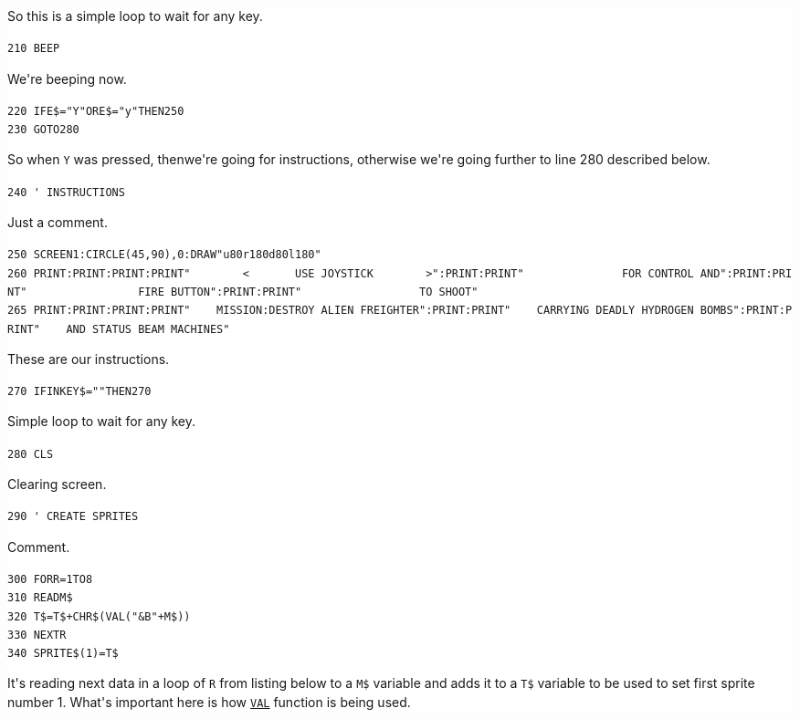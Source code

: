 So this is a simple loop to wait for any key.

```
210 BEEP
```

We're beeping now.

```
220 IFE$="Y"ORE$="y"THEN250
230 GOTO280
```

So when ``Y`` was pressed, thenwe're going for instructions, otherwise we're going further to line 280 described below.

```
240 ' INSTRUCTIONS
```

Just a comment.

```
250 SCREEN1:CIRCLE(45,90),0:DRAW"u80r180d80l180"
260 PRINT:PRINT:PRINT:PRINT"        <       USE JOYSTICK        >":PRINT:PRINT"               FOR CONTROL AND":PRINT:PRINT"                 FIRE BUTTON":PRINT:PRINT"                  TO SHOOT"
265 PRINT:PRINT:PRINT:PRINT"    MISSION:DESTROY ALIEN FREIGHTER":PRINT:PRINT"    CARRYING DEADLY HYDROGEN BOMBS":PRINT:PRINT"    AND STATUS BEAM MACHINES"
```

These are our instructions.

```
270 IFINKEY$=""THEN270
```

Simple loop to wait for any key.

```
280 CLS
```

Clearing screen.

```
290 ' CREATE SPRITES
```

Comment.

```
300 FORR=1TO8
310 READM$
320 T$=T$+CHR$(VAL("&B"+M$))
330 NEXTR
340 SPRITE$(1)=T$
```

It's reading next data in a loop of ``R`` from listing below to a ``M$`` variable and adds it to a ``T$`` variable to be used to set first sprite number 1.
What's important here is how [``VAL``](https://www.msx.org/wiki/VAL()) function is being used.
